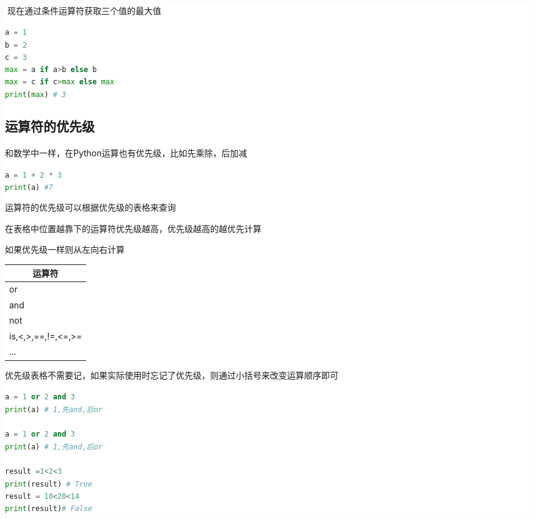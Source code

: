 ​		现在通过条件运算符获取三个值的最大值

```python
a = 1
b = 2
c = 3
max = a if a>b else b
max = c if c>max else max
print(max) # 3
```



## 运算符的优先级

和数学中一样，在Python运算也有优先级，比如先乘除，后加减

```python
a = 1 + 2 * 3
print(a) #7
```

运算符的优先级可以根据优先级的表格来查询

在表格中位置越靠下的运算符优先级越高，优先级越高的越优先计算

如果优先级一样则从左向右计算

| 运算符             |
| ------------------ |
| or                 |
| and                |
| not                |
| is,<,>,==,!=,<=,>= |
| ...                |

优先级表格不需要记，如果实际使用时忘记了优先级，则通过小括号来改变运算顺序即可

```python
a = 1 or 2 and 3
print(a) # 1,先and,后or

a = 1 or 2 and 3
print(a) # 1,先and,后or

result =1<2<3
print(result) # True
result = 10<20<14 
print(result)# False
```



 
